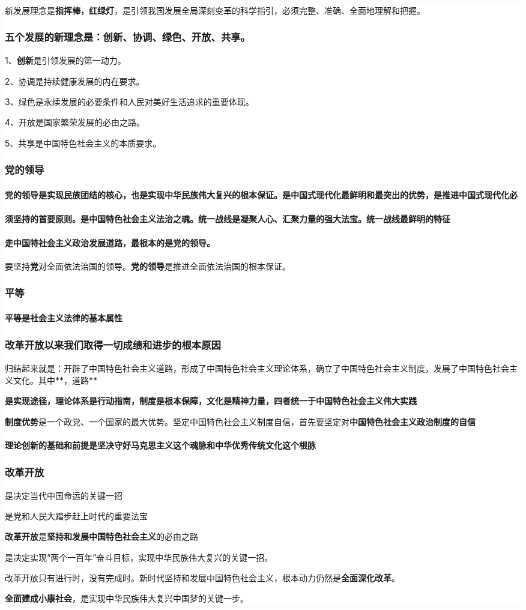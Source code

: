 

新发展理念是**指挥棒，红绿灯**，是引领我国发展全局深刻变革的科学指引，必须完整、准确、全面地理解和把握。

### 五个发展的新理念是：创新、协调、绿色、开放、共享。

1、**创新**是引领发展的第一动力。

2、协调是持续健康发展的内在要求。

3、绿色是永续发展的必要条件和人民对美好生活追求的重要体现。

4、开放是国家繁荣发展的必由之路。

5、共享是中国特色社会主义的本质要求。

### 党的领导

#### 党的领导是实现民族团结的核心，也是实现中华民族伟大复兴的根本保证。是中国式现代化最鲜明和最突出的优势，是推进中国式现代化必

#### 须坚持的首要原则。是中国特色社会主义法治之魂。统一战线是凝聚人心、汇聚力量的强大法宝。统一战线最鲜明的特征

#### 走中国特社会主义政治发展道路，最根本的是党的领导。

要坚持**党**对全面依法治国的领导。**党的领导**是推进全面依法治国的根本保证。

### 平等

#### 平等是社会主义法律的基本属性



### 改革开放以来我们取得一切成绩和进步的根本原因

归结起来就是：开辟了中国特色社会主义道路，形成了中国特色社会主义理论体系，确立了中国特色社会主义制度，发展了中国特色社会主义文化。其中**，道路**

**是实现途径，理论体系是行动指南，制度是根本保障，文化是精神力量，**四者统一于**中国特色社会主义伟大实践**

**制度优势**是一个政党、一个国家的最大优势。坚定中国特色社会主义制度自信，首先要坚定对**中国特色社会主义政治制度的自信**

####  理论创新的基础和前提是坚决守好马克思主义这个魂脉和中华优秀传统文化这个根脉



### 改革开放

是决定当代中国命运的关键一招

是党和人民大踏步赶上时代的重要法宝

**改革开放**是**坚持和发展中国特色社会主义**的必由之路

是决定实现“两个一百年”奋斗目标，实现中华民族伟大复兴的关键一招。	

改革开放只有进行时，没有完成时。新时代坚持和发展中国特色社会主义，根本动力仍然是**全面深化改革**。

**全面建成小康社会**，是实现中华民族伟大复兴中国梦的关键一步。

